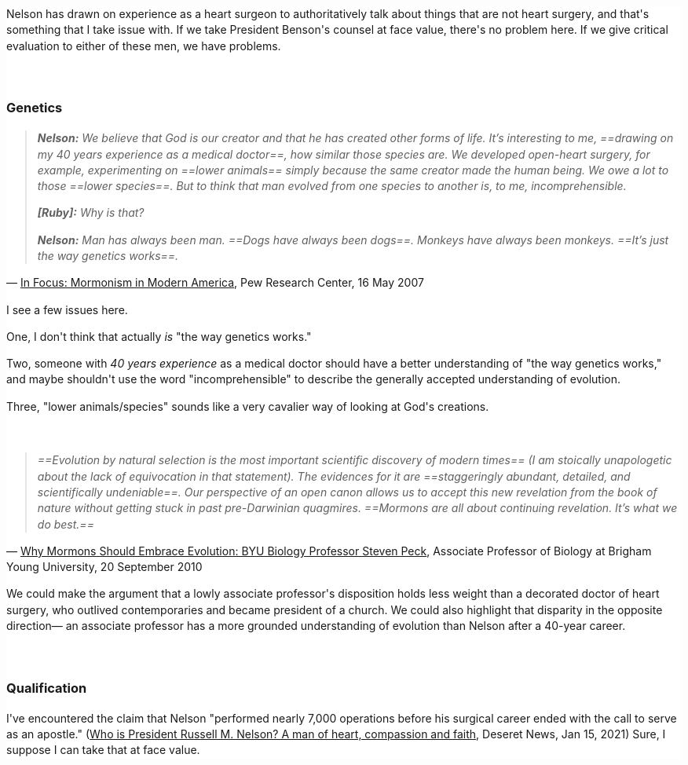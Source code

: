 Nelson has drawn on experience as a heart surgeon to authoritatively talk about things that are not heart surgery, and that's something that I take issue with. If we take President Benson's counsel at face value, there's no problem here. If we give critical evaluation to either of these men, we have problems.

&nbsp;

### Genetics
> ***Nelson:*** *We believe that God is our creator and that he has created other forms of life. It’s interesting to me, ==drawing on my 40 years experience as a medical doctor==, how similar those species are. We developed open-heart surgery, for example, experimenting on ==lower animals== simply because the same creator made the human being. We owe a lot to those ==lower species==. But to think that man evolved from one species to another is, to me, incomprehensible.*
> 
> ***\[Ruby\]:*** *Why is that?*
> 
> ***Nelson:*** *Man has always been man. ==Dogs have always been dogs==. Monkeys have always been monkeys. ==It’s just the way genetics works==.*

&mdash; [In Focus: Mormonism in Modern America](https://web.archive.org/web/20241202040817/https://www.pewresearch.org/religion/2007/05/16/in-focus-mormonism-in-modern-america/), Pew Research Center, 16 May 2007

I see a few issues here.

One, I don't think that actually *is* "the way genetics works."

Two, someone with *40 years experience* as a medical doctor should have a better understanding of "the way genetics works," and maybe shouldn't use the word "incomprehensible" to describe the generally accepted understanding of evolution.

Three, "lower animals/species" sounds like a very cavalier way of looking at God's creations. 

&nbsp;

> *==Evolution by natural selection is the most important scientific discovery of modern times== (I am stoically unapologetic about the lack of equivocation in that statement). The evidences for it are ==staggeringly abundant, detailed, and scientifically undeniable==. Our perspective of an open canon allows us to accept this new revelation from the book of nature without getting stuck in past pre-Darwinian quagmires. ==Mormons are all about continuing revelation. It’s what we do best.==*

&mdash; [Why Mormons Should Embrace Evolution: BYU Biology Professor Steven Peck](https://www.beliefnet.com/columnists/flunkingsainthood/2010/09/why-mormons-should-embrace-evolution-byu-biology-professor-steven-peck.html), Associate Professor of Biology at Brigham Young University, 20 September 2010

We could make the argument that a lowly associate professor's disposition holds less weight than a decorated doctor of heart surgery, who outlived contemporaries and became president of a church. We could also highlight that disparity in the opposite direction&mdash; an associate professor has a more grounded understanding of evolution than Nelson after a 40-year career.

&nbsp;

### Qualification
I've encountered the claim that Nelson "performed nearly 7,000 operations before his surgical career ended with the call to serve as an apostle." ([Who is President Russell M. Nelson? A man of heart, compassion and faith](https://web.archive.org/web/20241224222123/https://www.deseret.com/2018/1/16/20625383/who-is-president-russell-m-nelson-prophet-church-of-jesus-christ-of-latter-day-saints-heart-surgeon/), Deseret News, Jan 15, 2021) Sure, I suppose I can take that at face value.
